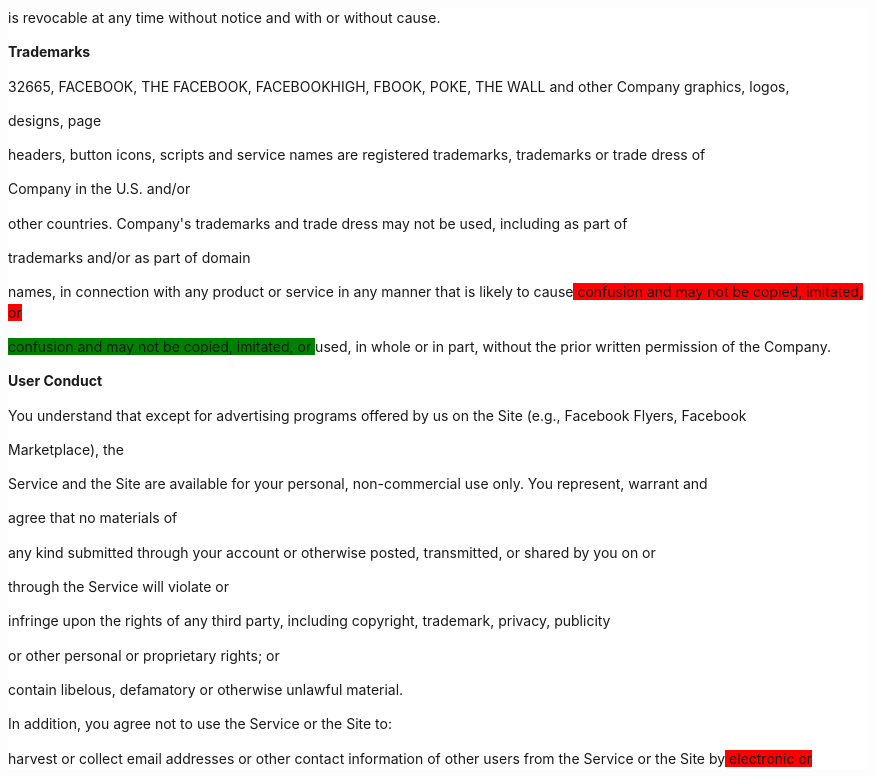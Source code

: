 </span>is revocable at any time without notice and with or without cause.

**Trademarks**

32665, FACEBOOK, THE FACEBOOK, FACEBOOKHIGH, FBOOK, POKE, THE WALL and other Company graphics, logos,<span style="background-color: red;"> </span><span style="background-color: green;">

</span>designs, page<span style="background-color: green;"> </span><span style="background-color: red;">

</span>headers, button icons, scripts and service names are registered trademarks, trademarks or trade dress of<span style="background-color: red;"> </span><span style="background-color: green;">

</span>Company in the U.S. and/or<span style="background-color: green;"> </span><span style="background-color: red;">

</span>other countries. Company's trademarks and trade dress may not be used, including as part of<span style="background-color: red;"> </span><span style="background-color: green;">

</span>trademarks and/or as part of domain<span style="background-color: green;"> </span><span style="background-color: red;">

</span>names, in connection with any product or service in any manner that is likely to cause<span style="background-color: red;"> confusion and may not be copied, imitated, or</span>

<span style="background-color: green;">confusion and may not be copied, imitated, or </span>used, in whole or in part, without the prior written permission of the Company.

**User Conduct**

You understand that except for advertising programs offered by us on the Site (e.g., Facebook Flyers, Facebook<span style="background-color: red;"> </span><span style="background-color: green;">

</span>Marketplace), the<span style="background-color: green;"> </span><span style="background-color: red;">

</span>Service and the Site are available for your personal, non-commercial use only. You represent, warrant and<span style="background-color: red;"> </span><span style="background-color: green;">

</span>agree that no materials of<span style="background-color: green;"> </span><span style="background-color: red;">

</span>any kind submitted through your account or otherwise posted, transmitted, or shared by you on or<span style="background-color: red;"> </span><span style="background-color: green;">

</span>through the Service will violate or<span style="background-color: green;"> </span><span style="background-color: red;">

</span>infringe upon the rights of any third party, including copyright, trademark, privacy, publicity<span style="background-color: red;"> </span><span style="background-color: green;">

</span>or other personal or proprietary rights; or<span style="background-color: green;"> </span><span style="background-color: red;">

</span>contain libelous, defamatory or otherwise unlawful material.

In addition, you agree not to use the Service or the Site to:

harvest or collect email addresses or other contact information of other users from the Service or the Site by<span style="background-color: red;"> electronic or</span>

